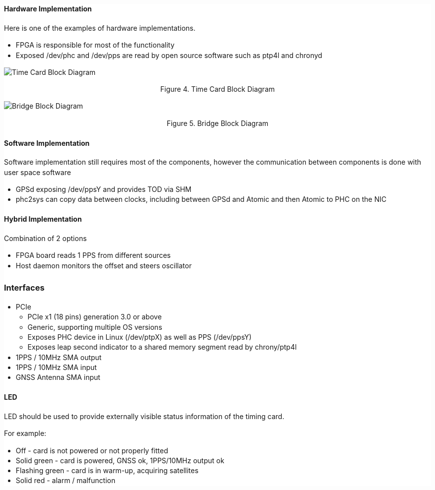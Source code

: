 #### Hardware Implementation
Here is one of the examples of hardware implementations.
* FPGA is responsible for most of the functionality
* Exposed /dev/phc and /dev/pps are read by open source software such as ptp4l and chronyd

<a id="Figure-4">![Time Card Block Diagram](https://user-images.githubusercontent.com/4749052/94844545-519d7f80-0416-11eb-8edc-c040c3511c77.png)</a>

<p align="center">Figure 4. Time Card Block Diagram</p>

<a id="Figure-5">![Bridge Block Diagram](https://user-images.githubusercontent.com/4749052/94845452-9aa20380-0417-11eb-9901-ac25b5109ec7.png)</a>

<p align="center">Figure 5. Bridge Block Diagram</p>

#### Software Implementation
Software implementation still requires most of the components, however the communication between components is done with user space software
* GPSd exposing /dev/ppsY and provides TOD via SHM
* phc2sys can copy data between clocks, including between GPSd and Atomic and then Atomic to PHC on the NIC

#### Hybrid Implementation
Combination of 2 options
* FPGA board reads 1 PPS from different sources
* Host daemon monitors the offset and steers oscillator

### Interfaces
* PCIe
    * PCIe x1 (18 pins) generation 3.0 or above
    * Generic, supporting multiple OS versions
    * Exposes PHC device in Linux (/dev/ptpX) as well as PPS (/dev/ppsY)
    * Exposes leap second indicator to a shared memory segment read by chrony/ptp4l
* 1PPS / 10MHz SMA output
* 1PPS / 10MHz SMA input
* GNSS Antenna SMA input

#### LED

LED should be used to provide externally visible status information of the timing card. 

For example:
* Off - card is not powered or not properly fitted
* Solid green - card is powered, GNSS ok, 1PPS/10MHz output ok
* Flashing green - card is in warm-up, acquiring satellites
* Solid red - alarm / malfunction
